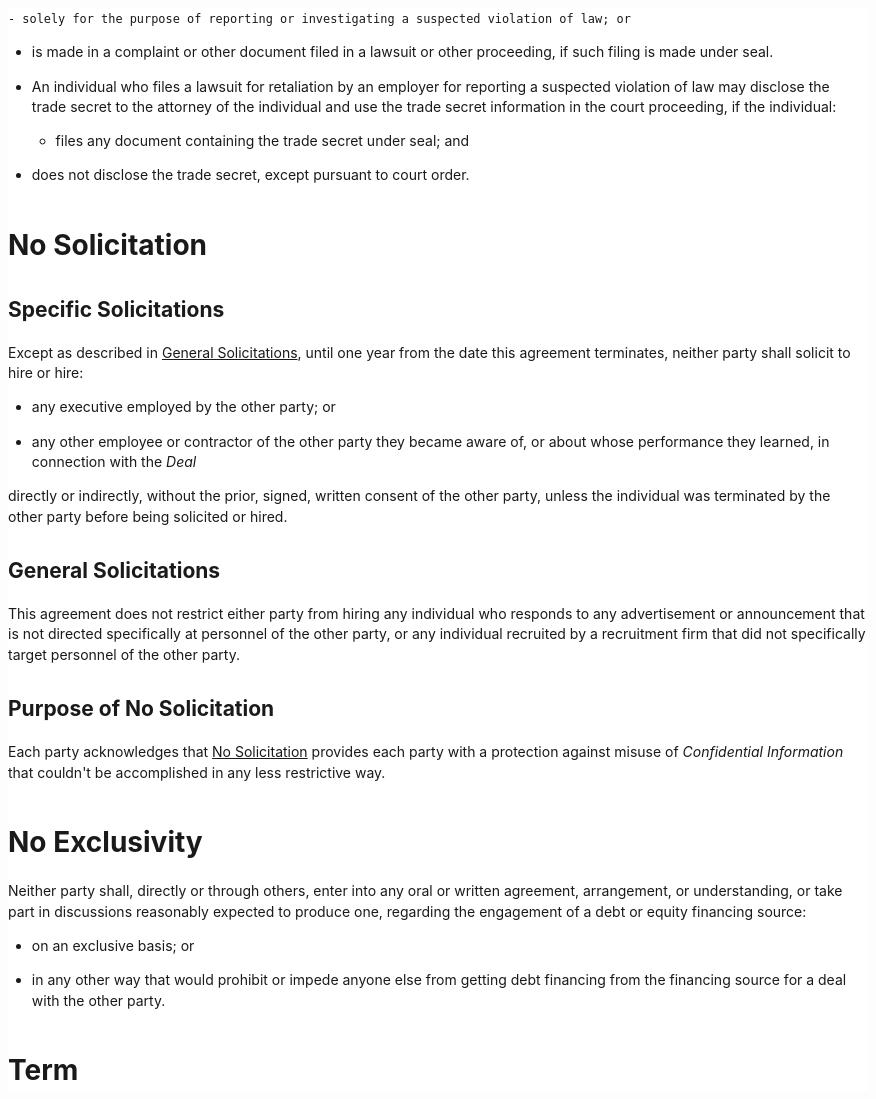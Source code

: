     - solely for the purpose of reporting or investigating a suspected violation of law; or

  - is made in a complaint or other document filed in a lawsuit or other proceeding, if such filing is made under seal.

- An individual who files a lawsuit for retaliation by an employer for reporting a suspected violation of law may disclose the trade secret to the attorney of the individual and use the trade secret information in the court proceeding, if the individual:

  - files any document containing the trade secret under seal; and
- does not disclose the trade secret, except pursuant to court order.

# No Solicitation

## Specific Solicitations

Except as described in [General Solicitations](#general-solicitations), until one year from the date this agreement terminates, neither party shall solicit to hire or hire:

- any executive employed by the other party; or 

- any other employee or contractor of the other party they became aware of, or about whose performance they learned, in connection with the _Deal_

directly or indirectly, without the prior, signed, written consent of the other party, unless the individual was terminated by the other party before being solicited or hired.

## General Solicitations

This agreement does not restrict either party from hiring any individual who responds to any advertisement or announcement that is not directed specifically at personnel of the other party, or any individual recruited by a recruitment firm that did not specifically target personnel of the other party.

## Purpose of No Solicitation

Each party acknowledges that [No Solicitation](#no-solicitation) provides each party with a protection against misuse of _Confidential Information_ that couldn't be accomplished in any less restrictive way.

# No Exclusivity
Neither party shall, directly or through others, enter into any oral or written agreement, arrangement, or understanding, or take part in discussions reasonably expected to produce one, regarding the engagement of a debt or equity financing source:

- on an exclusive basis; or

- in any other way that would prohibit or impede anyone else from getting debt financing from the financing source for a deal with the other party.

# Term
